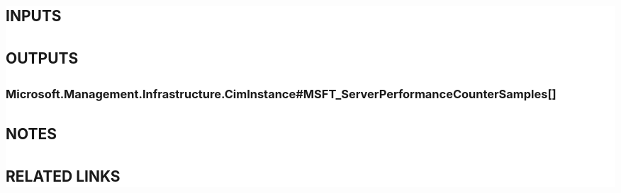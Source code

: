 ## INPUTS

## OUTPUTS

### Microsoft.Management.Infrastructure.CimInstance#MSFT_ServerPerformanceCounterSamples[]

## NOTES

## RELATED LINKS

